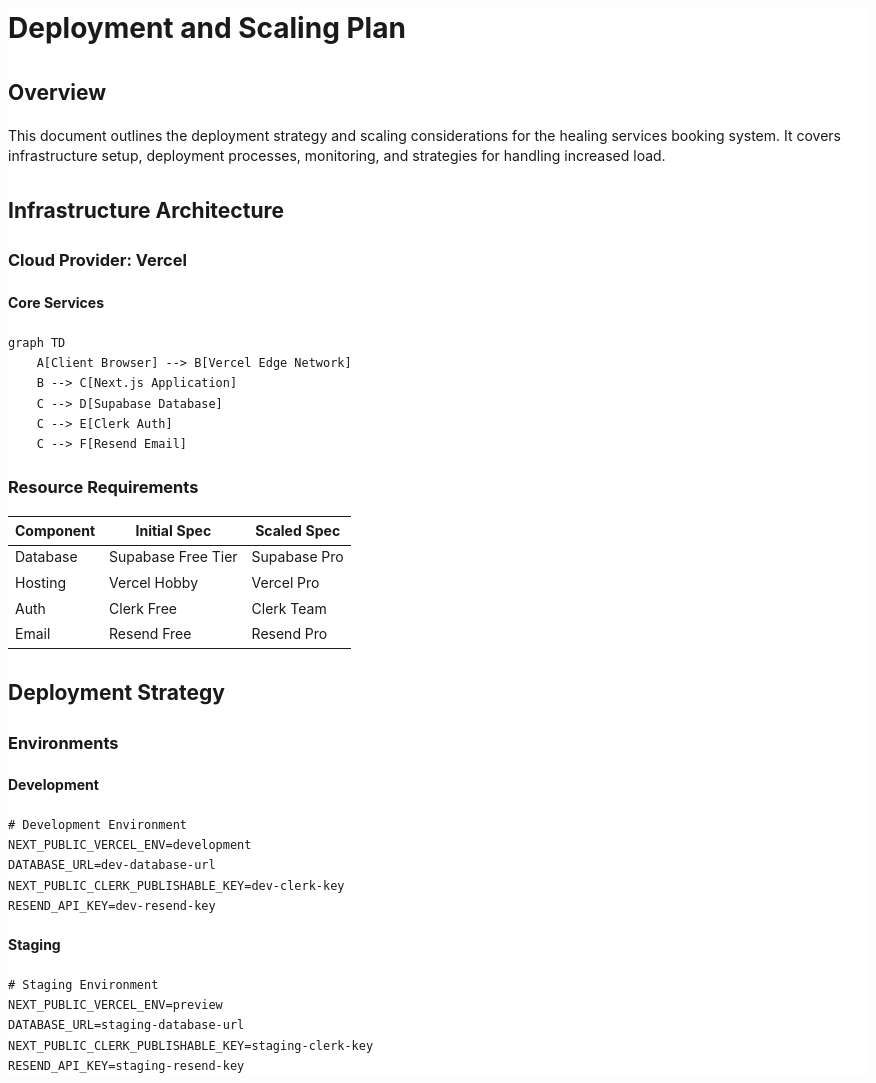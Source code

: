 # Deployment and Scaling Plan

## Overview

This document outlines the deployment strategy and scaling considerations for the healing services booking system. It covers infrastructure setup, deployment processes, monitoring, and strategies for handling increased load.

## Infrastructure Architecture

### Cloud Provider: Vercel

#### Core Services
```mermaid
graph TD
    A[Client Browser] --> B[Vercel Edge Network]
    B --> C[Next.js Application]
    C --> D[Supabase Database]
    C --> E[Clerk Auth]
    C --> F[Resend Email]
```

### Resource Requirements

| Component | Initial Spec | Scaled Spec |
|-----------|-------------|-------------|
| Database | Supabase Free Tier | Supabase Pro |
| Hosting | Vercel Hobby | Vercel Pro |
| Auth | Clerk Free | Clerk Team |
| Email | Resend Free | Resend Pro |

## Deployment Strategy

### Environments

#### Development
```env
# Development Environment
NEXT_PUBLIC_VERCEL_ENV=development
DATABASE_URL=dev-database-url
NEXT_PUBLIC_CLERK_PUBLISHABLE_KEY=dev-clerk-key
RESEND_API_KEY=dev-resend-key
```

#### Staging
```env
# Staging Environment
NEXT_PUBLIC_VERCEL_ENV=preview
DATABASE_URL=staging-database-url
NEXT_PUBLIC_CLERK_PUBLISHABLE_KEY=staging-clerk-key
RESEND_API_KEY=staging-resend-key
```
